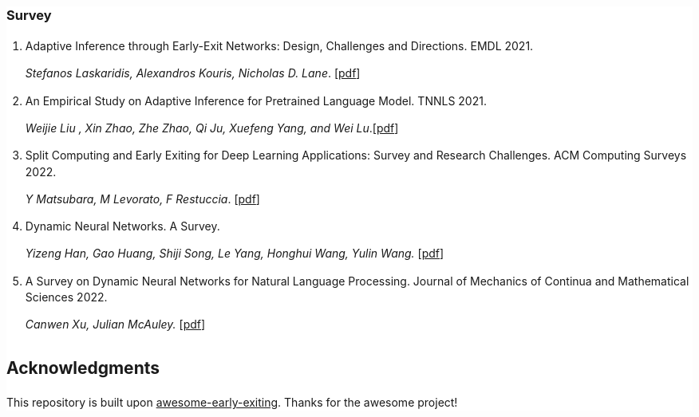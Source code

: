 

### Survey

1. Adaptive Inference through Early-Exit Networks: Design, Challenges and Directions. EMDL 2021.

   *Stefanos Laskaridis, Alexandros Kouris, Nicholas D. Lane*. [[pdf](https://arxiv.org/pdf/2106.05022.pdf)]

2. An Empirical Study on Adaptive Inference for Pretrained Language Model. TNNLS 2021. 

   *Weijie Liu , Xin Zhao, Zhe Zhao, Qi Ju, Xuefeng Yang, and Wei Lu*.[[pdf](https://ieeexplore.ieee.org/document/9585316)]

3. Split Computing and Early Exiting for Deep Learning Applications: Survey and Research Challenges. ACM Computing Surveys 2022.

   *Y Matsubara, M Levorato, F Restuccia*. [[pdf](https://dl.acm.org/doi/pdf/10.1145/3527155)]

4. Dynamic Neural Networks. A Survey. 

   *Yizeng Han, Gao Huang, Shiji Song, Le Yang, Honghui Wang, Yulin Wang.* [[pdf](https://arxiv.org/pdf/2102.04906.pdf)]

5. A Survey on Dynamic Neural Networks for Natural Language Processing. Journal of Mechanics of Continua and Mathematical Sciences 2022.

   *Canwen Xu, Julian McAuley.* [[pdf](https://arxiv.org/pdf/2202.07101.pdf)]



## Acknowledgments

This repository is built upon [awesome-early-exiting](https://github.com/txsun1997/awesome-early-exiting). Thanks for the awesome project!

